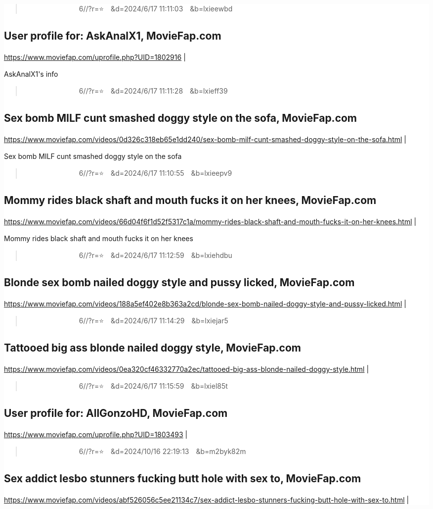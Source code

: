 >　　　　　　　　6//?r=⭐　&d=2024/6/17 11:11:03　&b=lxieewbd
## User profile for: AskAnalX1, MovieFap.com
https://www.moviefap.com/uprofile.php?UID=1802916
|

AskAnalX1's info

>　　　　　　　　6//?r=⭐　&d=2024/6/17 11:11:28　&b=lxieff39
## Sex bomb MILF cunt smashed doggy style on the sofa, MovieFap.com
https://www.moviefap.com/videos/0d326c318eb65e1dd240/sex-bomb-milf-cunt-smashed-doggy-style-on-the-sofa.html
|

Sex bomb MILF cunt smashed doggy style on the sofa

>　　　　　　　　6//?r=⭐　&d=2024/6/17 11:10:55　&b=lxieepv9
## Mommy rides black shaft and mouth fucks it on her knees, MovieFap.com
https://www.moviefap.com/videos/66d04f6f1d52f5317c1a/mommy-rides-black-shaft-and-mouth-fucks-it-on-her-knees.html
|

Mommy rides black shaft and mouth fucks it on her knees

>　　　　　　　　6//?r=⭐　&d=2024/6/17 11:12:59　&b=lxiehdbu
## Blonde sex bomb nailed doggy style and pussy licked, MovieFap.com
https://www.moviefap.com/videos/188a5ef402e8b363a2cd/blonde-sex-bomb-nailed-doggy-style-and-pussy-licked.html
|

>　　　　　　　　6//?r=⭐　&d=2024/6/17 11:14:29　&b=lxiejar5
## Tattooed big ass blonde nailed doggy style, MovieFap.com
https://www.moviefap.com/videos/0ea320cf46332770a2ec/tattooed-big-ass-blonde-nailed-doggy-style.html
|

>　　　　　　　　6//?r=⭐　&d=2024/6/17 11:15:59　&b=lxiel85t
## User profile for: AllGonzoHD, MovieFap.com
https://www.moviefap.com/uprofile.php?UID=1803493
|

>　　　　　　　　6//?r=⭐　&d=2024/10/16 22:19:13　&b=m2byk82m
## Sex addict lesbo stunners fucking butt hole with sex to, MovieFap.com
https://www.moviefap.com/videos/abf526056c5ee21134c7/sex-addict-lesbo-stunners-fucking-butt-hole-with-sex-to.html
|
